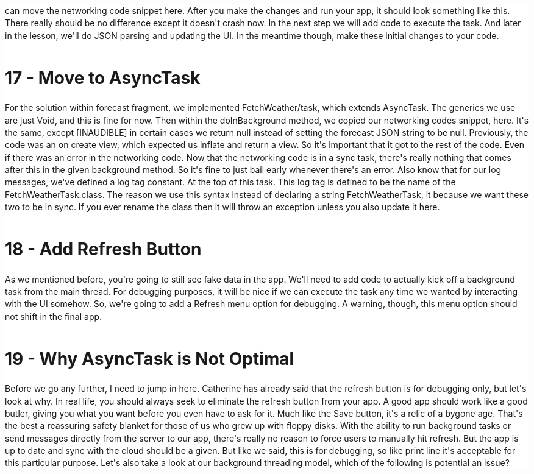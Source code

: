 can move the networking code snippet here. After you
make the changes and run your app, it should
look something like this. There really should be no difference except it
doesn't crash now. In the next step we will add code to execute
the task. And later in the lesson, we'll do JSON parsing and updating
the UI. In the meantime though, make these initial changes to your code.


17 - Move to AsyncTask
======================

For the solution within forecast fragment, we
implemented FetchWeather/task, which extends AsyncTask. The generics
we use are just Void, and this is fine for now. Then within the doInBackground
method, we copied our networking codes snippet,
here. It's the same, except [INAUDIBLE] in
certain cases we return null instead of
setting the forecast JSON string to be null.
Previously, the code was an on create view, which expected us
inflate and return a view. So it's important that it got
to the rest of the code. Even if there was an
error in the networking code. Now that the networking code is in
a sync task, there's really nothing that comes after this in
the given background method. So it's fine to just bail early
whenever there's an error. Also know that for our log messages,
we've defined a log tag constant. At the top of this task.
This log tag is defined to be the name of the FetchWeatherTask.class. The
reason we use this syntax instead
of declaring a string FetchWeatherTask, it because
we want these two to be in sync. If you ever rename the
class then it will throw an exception unless you also update it here.


18 - Add Refresh Button
=======================

As we mentioned before, you're going to still see fake
data in the app. We'll need to add code to
actually kick off a background task from the main
thread. For debugging purposes, it will be nice if we
can execute the task any time we wanted by
interacting with the UI somehow. So, we're going to add
a Refresh menu option for debugging. A warning, though,
this menu option should not shift in the final app.


19 - Why AsyncTask is Not Optimal
=================================

Before we go any further, I need to
jump in here. Catherine has already said that
the refresh button is for debugging only, but
let's look at why. In real life, you
should always seek to eliminate the refresh button
from your app. A good app should work
like a good butler, giving you what you want before you even have to ask for
it.
Much like the Save button, it's a relic of a
bygone age. That's the best a reassuring safety blanket for those
of us who grew up with floppy disks. With the ability
to run background tasks or send messages directly from the server
to our app, there's really no reason to force users
to manually hit refresh. But the app is up to date
and sync with the cloud should be a given. But like
we said, this is for debugging, so like print line it's
acceptable for this particular purpose. Let's also take a look at
our background threading model, which of the following is potential an issue?
